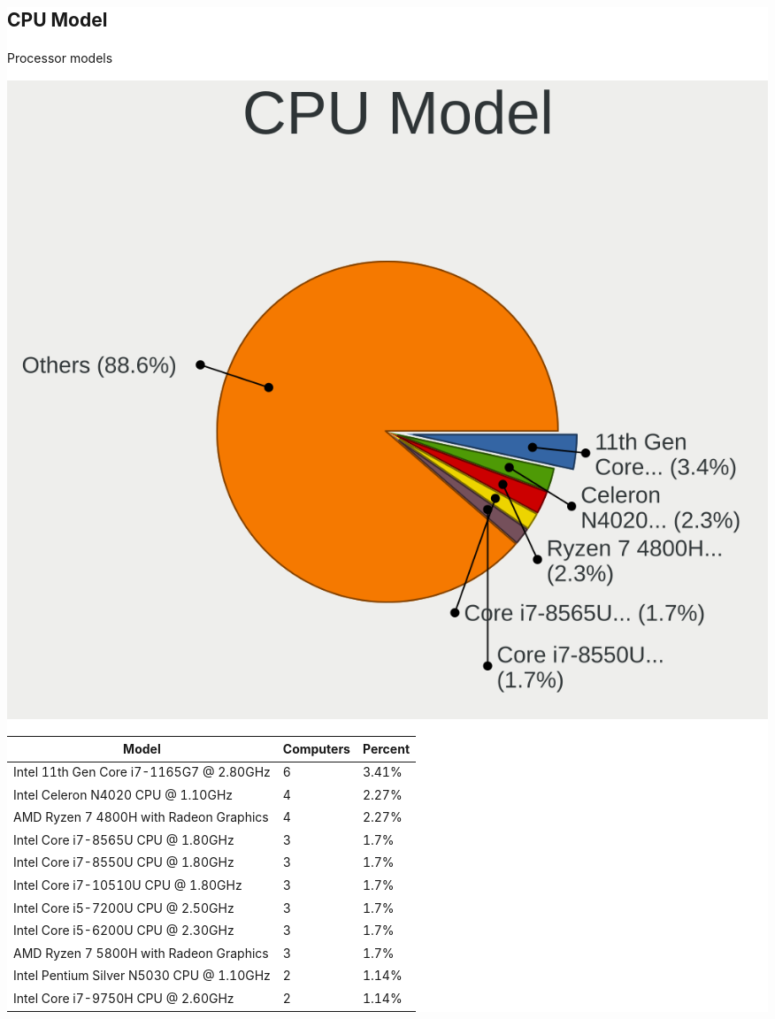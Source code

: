 CPU Model
---------

Processor models

![CPU Model](./All/images/pie_chart/cpu_model.svg)


| Model                                         | Computers | Percent |
|-----------------------------------------------|-----------|---------|
| Intel 11th Gen Core i7-1165G7 @ 2.80GHz       | 6         | 3.41%   |
| Intel Celeron N4020 CPU @ 1.10GHz             | 4         | 2.27%   |
| AMD Ryzen 7 4800H with Radeon Graphics        | 4         | 2.27%   |
| Intel Core i7-8565U CPU @ 1.80GHz             | 3         | 1.7%    |
| Intel Core i7-8550U CPU @ 1.80GHz             | 3         | 1.7%    |
| Intel Core i7-10510U CPU @ 1.80GHz            | 3         | 1.7%    |
| Intel Core i5-7200U CPU @ 2.50GHz             | 3         | 1.7%    |
| Intel Core i5-6200U CPU @ 2.30GHz             | 3         | 1.7%    |
| AMD Ryzen 7 5800H with Radeon Graphics        | 3         | 1.7%    |
| Intel Pentium Silver N5030 CPU @ 1.10GHz      | 2         | 1.14%   |
| Intel Core i7-9750H CPU @ 2.60GHz             | 2         | 1.14%   |